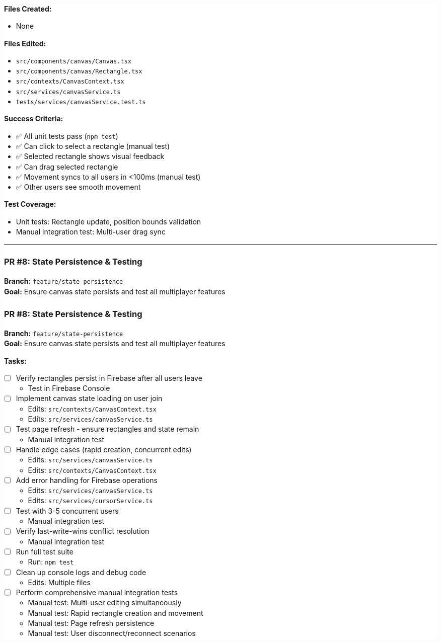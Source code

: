 **Files Created:**
- None

**Files Edited:**
- `src/components/canvas/Canvas.tsx`
- `src/components/canvas/Rectangle.tsx`
- `src/contexts/CanvasContext.tsx`
- `src/services/canvasService.ts`
- `tests/services/canvasService.test.ts`

**Success Criteria:**
- ✅ All unit tests pass (`npm test`)
- ✅ Can click to select a rectangle (manual test)
- ✅ Selected rectangle shows visual feedback
- ✅ Can drag selected rectangle
- ✅ Movement syncs to all users in <100ms (manual test)
- ✅ Other users see smooth movement

**Test Coverage:**
- Unit tests: Rectangle update, position bounds validation
- Manual integration test: Multi-user drag sync

---

### PR #8: State Persistence & Testing
**Branch:** `feature/state-persistence`  
**Goal:** Ensure canvas state persists and test all multiplayer features

### PR #8: State Persistence & Testing
**Branch:** `feature/state-persistence`  
**Goal:** Ensure canvas state persists and test all multiplayer features

**Tasks:**
- [ ] Verify rectangles persist in Firebase after all users leave
  - Test in Firebase Console
- [ ] Implement canvas state loading on user join
  - Edits: `src/contexts/CanvasContext.tsx`
  - Edits: `src/services/canvasService.ts`
- [ ] Test page refresh - ensure rectangles and state remain
  - Manual integration test
- [ ] Handle edge cases (rapid creation, concurrent edits)
  - Edits: `src/services/canvasService.ts`
  - Edits: `src/contexts/CanvasContext.tsx`
- [ ] Add error handling for Firebase operations
  - Edits: `src/services/canvasService.ts`
  - Edits: `src/services/cursorService.ts`
- [ ] Test with 3-5 concurrent users
  - Manual integration test
- [ ] Verify last-write-wins conflict resolution
  - Manual integration test
- [ ] Run full test suite
  - Run: `npm test`
- [ ] Clean up console logs and debug code
  - Edits: Multiple files
- [ ] Perform comprehensive manual integration tests
  - Manual test: Multi-user editing simultaneously
  - Manual test: Rapid rectangle creation and movement
  - Manual test: Page refresh persistence
  - Manual test: User disconnect/reconnect scenarios
